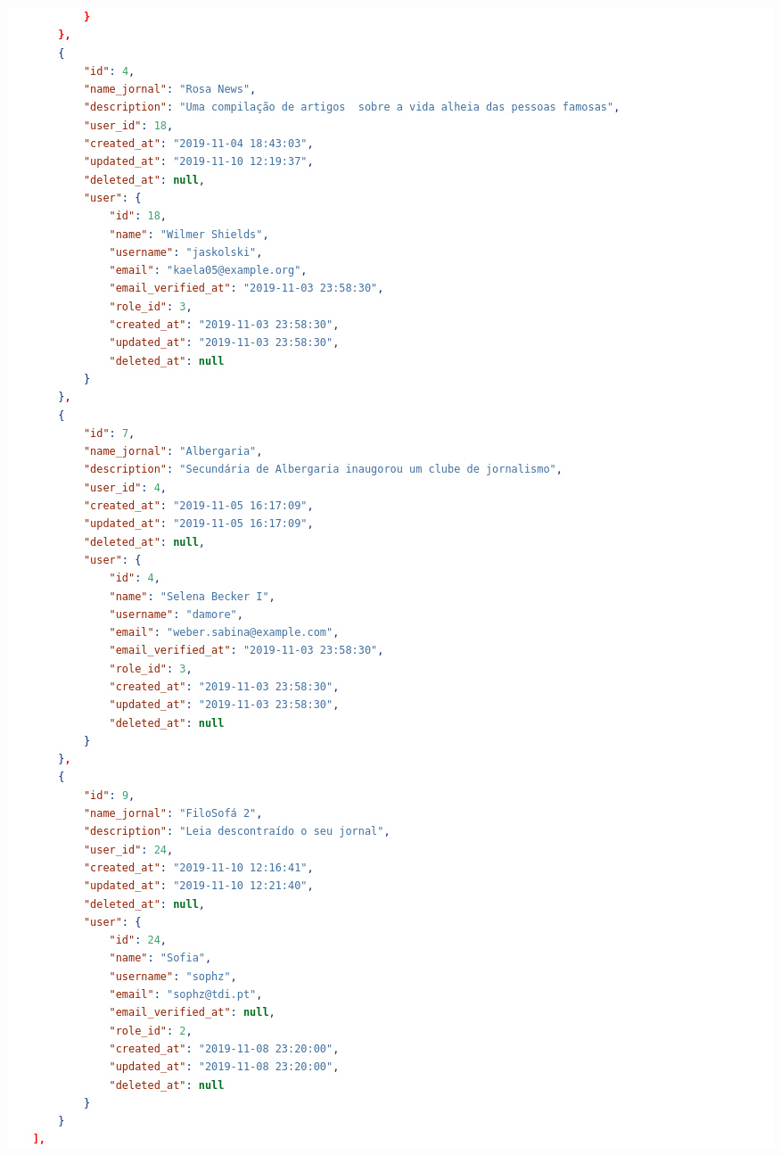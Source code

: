 ```json
            }
        },
        {
            "id": 4,
            "name_jornal": "Rosa News",
            "description": "Uma compilação de artigos  sobre a vida alheia das pessoas famosas",
            "user_id": 18,
            "created_at": "2019-11-04 18:43:03",
            "updated_at": "2019-11-10 12:19:37",
            "deleted_at": null,
            "user": {
                "id": 18,
                "name": "Wilmer Shields",
                "username": "jaskolski",
                "email": "kaela05@example.org",
                "email_verified_at": "2019-11-03 23:58:30",
                "role_id": 3,
                "created_at": "2019-11-03 23:58:30",
                "updated_at": "2019-11-03 23:58:30",
                "deleted_at": null
            }
        },
        {
            "id": 7,
            "name_jornal": "Albergaria",
            "description": "Secundária de Albergaria inaugorou um clube de jornalismo",
            "user_id": 4,
            "created_at": "2019-11-05 16:17:09",
            "updated_at": "2019-11-05 16:17:09",
            "deleted_at": null,
            "user": {
                "id": 4,
                "name": "Selena Becker I",
                "username": "damore",
                "email": "weber.sabina@example.com",
                "email_verified_at": "2019-11-03 23:58:30",
                "role_id": 3,
                "created_at": "2019-11-03 23:58:30",
                "updated_at": "2019-11-03 23:58:30",
                "deleted_at": null
            }
        },
        {
            "id": 9,
            "name_jornal": "FiloSofá 2",
            "description": "Leia descontraído o seu jornal",
            "user_id": 24,
            "created_at": "2019-11-10 12:16:41",
            "updated_at": "2019-11-10 12:21:40",
            "deleted_at": null,
            "user": {
                "id": 24,
                "name": "Sofia",
                "username": "sophz",
                "email": "sophz@tdi.pt",
                "email_verified_at": null,
                "role_id": 2,
                "created_at": "2019-11-08 23:20:00",
                "updated_at": "2019-11-08 23:20:00",
                "deleted_at": null
            }
        }
    ],
```